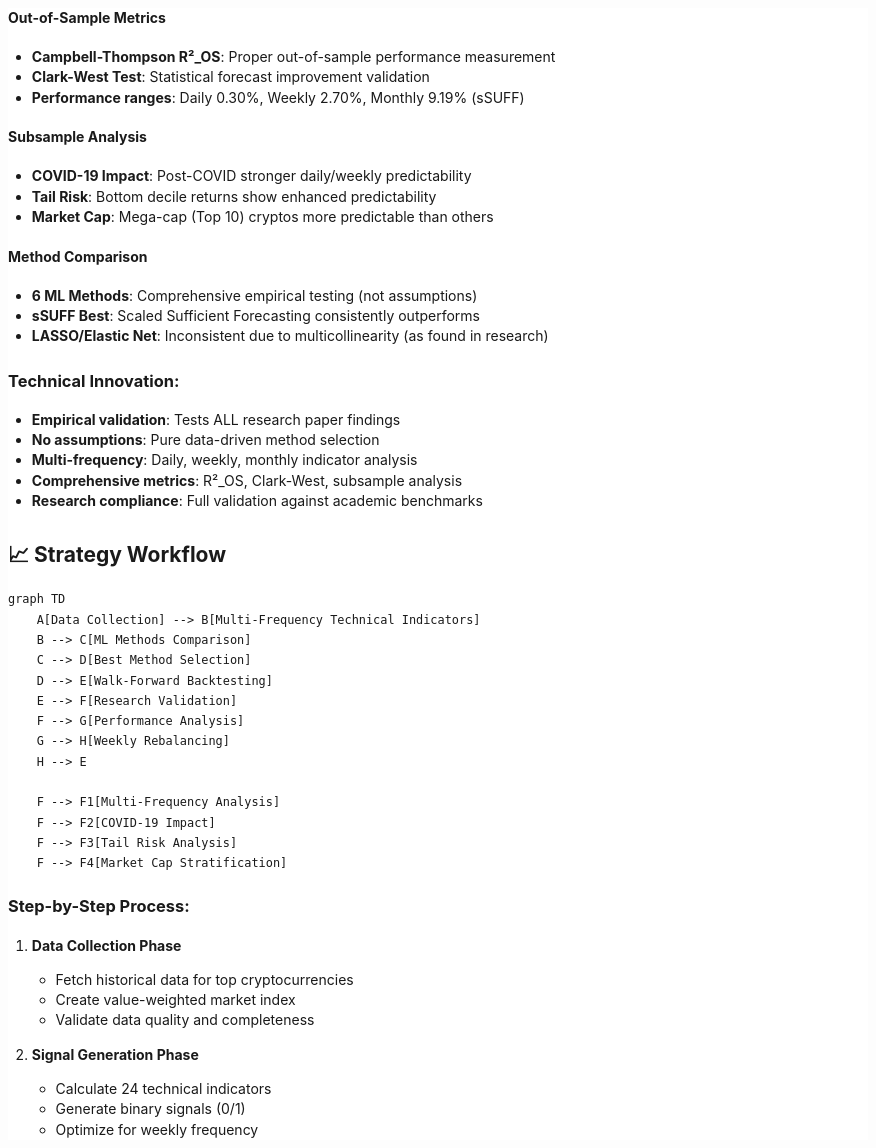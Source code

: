 #### **Out-of-Sample Metrics**
- **Campbell-Thompson R²_OS**: Proper out-of-sample performance measurement
- **Clark-West Test**: Statistical forecast improvement validation
- **Performance ranges**: Daily 0.30%, Weekly 2.70%, Monthly 9.19% (sSUFF)

#### **Subsample Analysis**
- **COVID-19 Impact**: Post-COVID stronger daily/weekly predictability
- **Tail Risk**: Bottom decile returns show enhanced predictability
- **Market Cap**: Mega-cap (Top 10) cryptos more predictable than others

#### **Method Comparison**
- **6 ML Methods**: Comprehensive empirical testing (not assumptions)
- **sSUFF Best**: Scaled Sufficient Forecasting consistently outperforms
- **LASSO/Elastic Net**: Inconsistent due to multicollinearity (as found in research)

### **Technical Innovation:**
- **Empirical validation**: Tests ALL research paper findings
- **No assumptions**: Pure data-driven method selection
- **Multi-frequency**: Daily, weekly, monthly indicator analysis
- **Comprehensive metrics**: R²_OS, Clark-West, subsample analysis
- **Research compliance**: Full validation against academic benchmarks

## 📈 Strategy Workflow

```mermaid
graph TD
    A[Data Collection] --> B[Multi-Frequency Technical Indicators]
    B --> C[ML Methods Comparison]
    C --> D[Best Method Selection]
    D --> E[Walk-Forward Backtesting]
    E --> F[Research Validation]
    F --> G[Performance Analysis]
    G --> H[Weekly Rebalancing]
    H --> E
    
    F --> F1[Multi-Frequency Analysis]
    F --> F2[COVID-19 Impact]
    F --> F3[Tail Risk Analysis]
    F --> F4[Market Cap Stratification]
```

### **Step-by-Step Process:**

1. **Data Collection Phase**
   - Fetch historical data for top cryptocurrencies
   - Create value-weighted market index
   - Validate data quality and completeness

2. **Signal Generation Phase**
   - Calculate 24 technical indicators
   - Generate binary signals (0/1)
   - Optimize for weekly frequency
